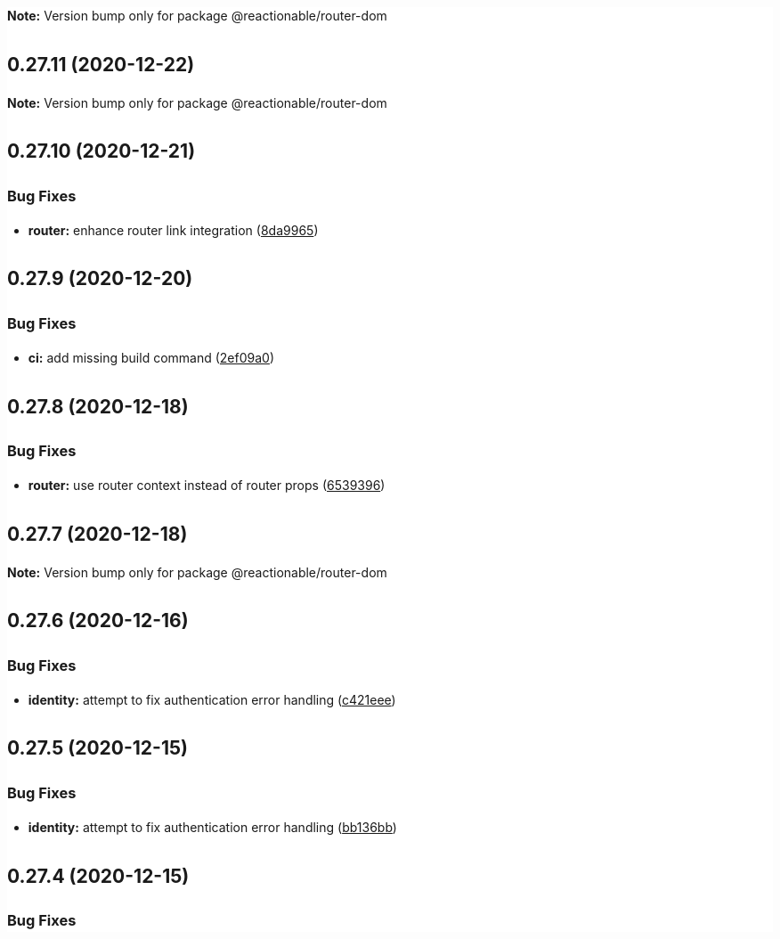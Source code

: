 **Note:** Version bump only for package @reactionable/router-dom

## 0.27.11 (2020-12-22)

**Note:** Version bump only for package @reactionable/router-dom

## 0.27.10 (2020-12-21)

### Bug Fixes

- **router:** enhance router link integration ([8da9965](https://github.com/reactionable/reactionable/commit/8da9965bb5ac8f95899ab990f35191b016f6d239))

## 0.27.9 (2020-12-20)

### Bug Fixes

- **ci:** add missing build command ([2ef09a0](https://github.com/reactionable/reactionable/commit/2ef09a009559438119efa8cfbae8a4cc88b44b52))

## 0.27.8 (2020-12-18)

### Bug Fixes

- **router:** use router context instead of router props ([6539396](https://github.com/reactionable/reactionable/commit/653939685fdd52c36bfde1b07f82423cd9ffef95))

## 0.27.7 (2020-12-18)

**Note:** Version bump only for package @reactionable/router-dom

## 0.27.6 (2020-12-16)

### Bug Fixes

- **identity:** attempt to fix authentication error handling ([c421eee](https://github.com/reactionable/reactionable/commit/c421eeee394145bd99c2e0b6da244d3aead9511c))

## 0.27.5 (2020-12-15)

### Bug Fixes

- **identity:** attempt to fix authentication error handling ([bb136bb](https://github.com/reactionable/reactionable/commit/bb136bbd7ce919e288628300a1b849e4824a4182))

## 0.27.4 (2020-12-15)

### Bug Fixes
